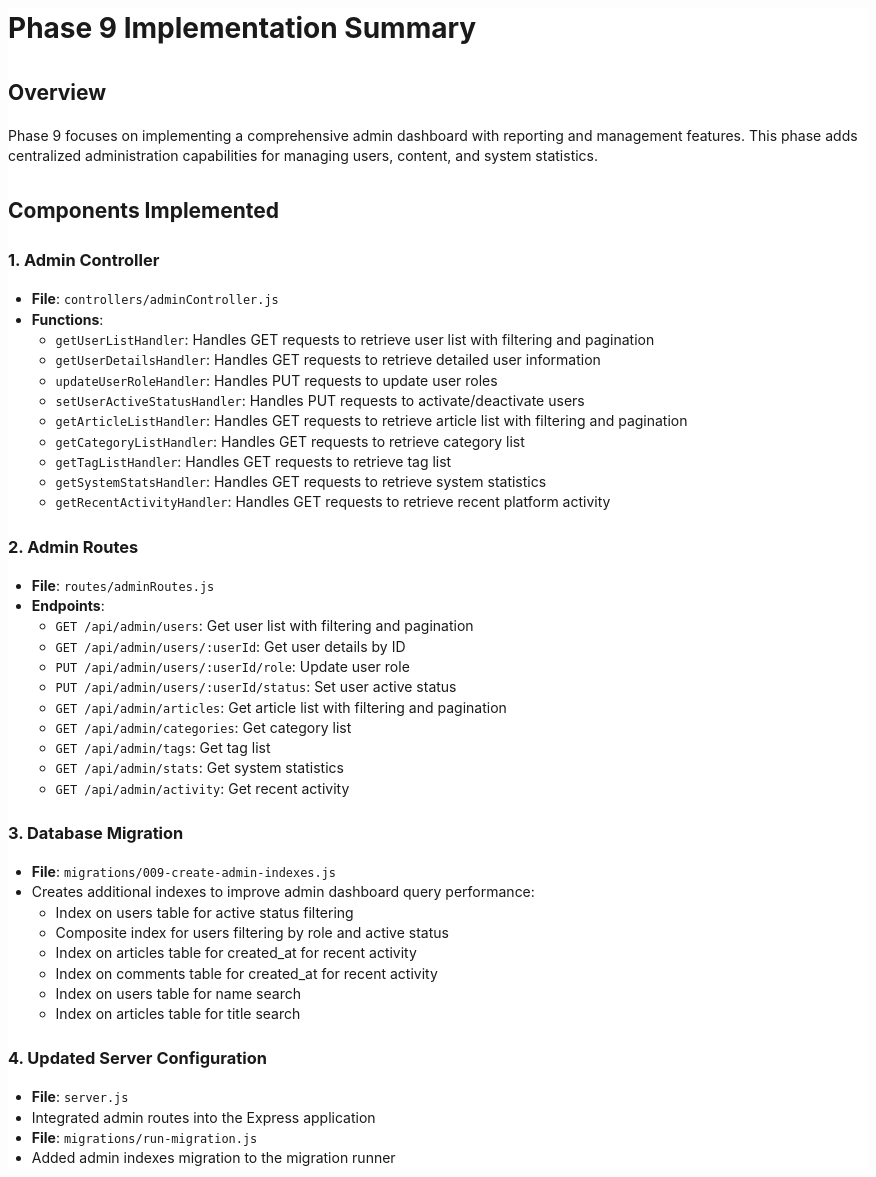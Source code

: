 # Phase 9 Implementation Summary

## Overview
Phase 9 focuses on implementing a comprehensive admin dashboard with reporting and management features. This phase adds centralized administration capabilities for managing users, content, and system statistics.

## Components Implemented

### 1. Admin Controller
- **File**: `controllers/adminController.js`
- **Functions**:
  - `getUserListHandler`: Handles GET requests to retrieve user list with filtering and pagination
  - `getUserDetailsHandler`: Handles GET requests to retrieve detailed user information
  - `updateUserRoleHandler`: Handles PUT requests to update user roles
  - `setUserActiveStatusHandler`: Handles PUT requests to activate/deactivate users
  - `getArticleListHandler`: Handles GET requests to retrieve article list with filtering and pagination
  - `getCategoryListHandler`: Handles GET requests to retrieve category list
  - `getTagListHandler`: Handles GET requests to retrieve tag list
  - `getSystemStatsHandler`: Handles GET requests to retrieve system statistics
  - `getRecentActivityHandler`: Handles GET requests to retrieve recent platform activity

### 2. Admin Routes
- **File**: `routes/adminRoutes.js`
- **Endpoints**:
  - `GET /api/admin/users`: Get user list with filtering and pagination
  - `GET /api/admin/users/:userId`: Get user details by ID
  - `PUT /api/admin/users/:userId/role`: Update user role
  - `PUT /api/admin/users/:userId/status`: Set user active status
  - `GET /api/admin/articles`: Get article list with filtering and pagination
  - `GET /api/admin/categories`: Get category list
  - `GET /api/admin/tags`: Get tag list
  - `GET /api/admin/stats`: Get system statistics
  - `GET /api/admin/activity`: Get recent activity

### 3. Database Migration
- **File**: `migrations/009-create-admin-indexes.js`
- Creates additional indexes to improve admin dashboard query performance:
  - Index on users table for active status filtering
  - Composite index for users filtering by role and active status
  - Index on articles table for created_at for recent activity
  - Index on comments table for created_at for recent activity
  - Index on users table for name search
  - Index on articles table for title search

### 4. Updated Server Configuration
- **File**: `server.js`
- Integrated admin routes into the Express application
- **File**: `migrations/run-migration.js`
- Added admin indexes migration to the migration runner
